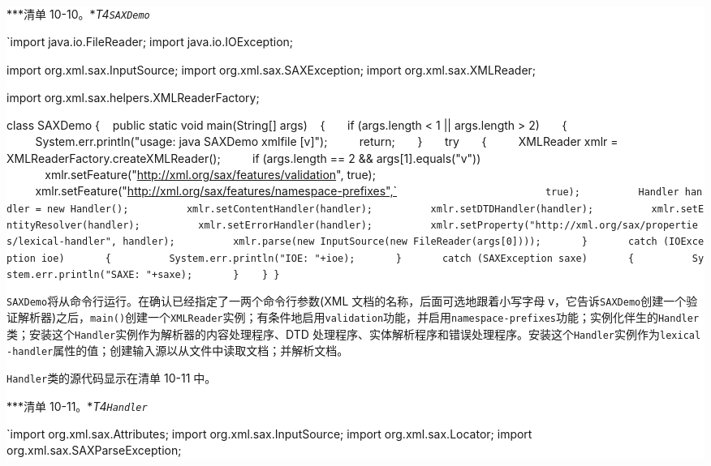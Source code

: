 ***清单 10-10。**T4`SAXDemo`*

`import java.io.FileReader;
import java.io.IOException;

import org.xml.sax.InputSource;
import org.xml.sax.SAXException;
import org.xml.sax.XMLReader;

import org.xml.sax.helpers.XMLReaderFactory;

class SAXDemo
{
   public static void main(String[] args)
   {
      if (args.length < 1 || args.length > 2)
      {
         System.err.println("usage: java SAXDemo xmlfile [v]");
         return;
      }
      try
      {
         XMLReader xmlr = XMLReaderFactory.createXMLReader();
         if (args.length == 2 && args[1].equals("v"))
            xmlr.setFeature("http://xml.org/sax/features/validation", true);
         xmlr.setFeature("http://xml.org/sax/features/namespace-prefixes",` `                         true);
         Handler handler = new Handler();
         xmlr.setContentHandler(handler);
         xmlr.setDTDHandler(handler);
         xmlr.setEntityResolver(handler);
         xmlr.setErrorHandler(handler);
         xmlr.setProperty("http://xml.org/sax/properties/lexical-handler", handler);
         xmlr.parse(new InputSource(new FileReader(args[0])));
      }
      catch (IOException ioe)
      {
         System.err.println("IOE: "+ioe);
      }
      catch (SAXException saxe)
      {
         System.err.println("SAXE: "+saxe);
      }
   }
}`

`SAXDemo`将从命令行运行。在确认已经指定了一两个命令行参数(XML 文档的名称，后面可选地跟着小写字母 v，它告诉`SAXDemo`创建一个验证解析器)之后，`main()`创建一个`XMLReader`实例；有条件地启用`validation`功能，并启用`namespace-prefixes`功能；实例化伴生的`Handler`类；安装这个`Handler`实例作为解析器的内容处理程序、DTD 处理程序、实体解析程序和错误处理程序。安装这个`Handler`实例作为`lexical-handler`属性的值；创建输入源以从文件中读取文档；并解析文档。

`Handler`类的源代码显示在清单 10-11 中。

***清单 10-11。**T4`Handler`*

`import org.xml.sax.Attributes;
import org.xml.sax.InputSource;
import org.xml.sax.Locator;
import org.xml.sax.SAXParseException;

